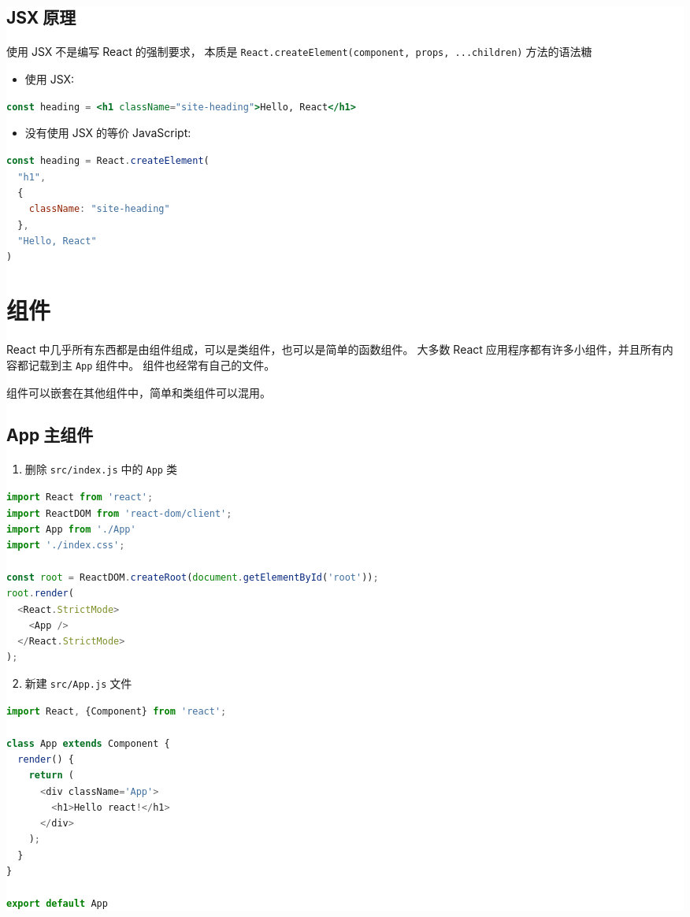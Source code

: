 ## JSX 原理

使用 JSX 不是编写 React 的强制要求，
本质是 `React.createElement(component, props, ...children)` 方法的语法糖

* 使用 JSX:

```jsx
const heading = <h1 className="site-heading">Hello, React</h1>
```

* 没有使用 JSX 的等价 JavaScript:

```js
const heading = React.createElement(
  "h1", 
  {
    className: "site-heading"
  },
  "Hello, React"
)
```

# 组件

React 中几乎所有东西都是由组件组成，可以是类组件，也可以是简单的函数组件。
大多数 React 应用程序都有许多小组件，并且所有内容都记载到主 `App` 组件中。
组件也经常有自己的文件。

组件可以嵌套在其他组件中，简单和类组件可以混用。

## App 主组件

1. 删除 `src/index.js` 中的 `App` 类

```js
import React from 'react';
import ReactDOM from 'react-dom/client';
import App from './App'
import './index.css';

const root = ReactDOM.createRoot(document.getElementById('root'));
root.render(
  <React.StrictMode>
    <App />
  </React.StrictMode>
);
```

2. 新建 `src/App.js` 文件

```js
import React, {Component} from 'react';

class App extends Component {
  render() {
    return (
      <div className='App'>
        <h1>Hello react!</h1>
      </div>
    );
  }
}

export default App
```
